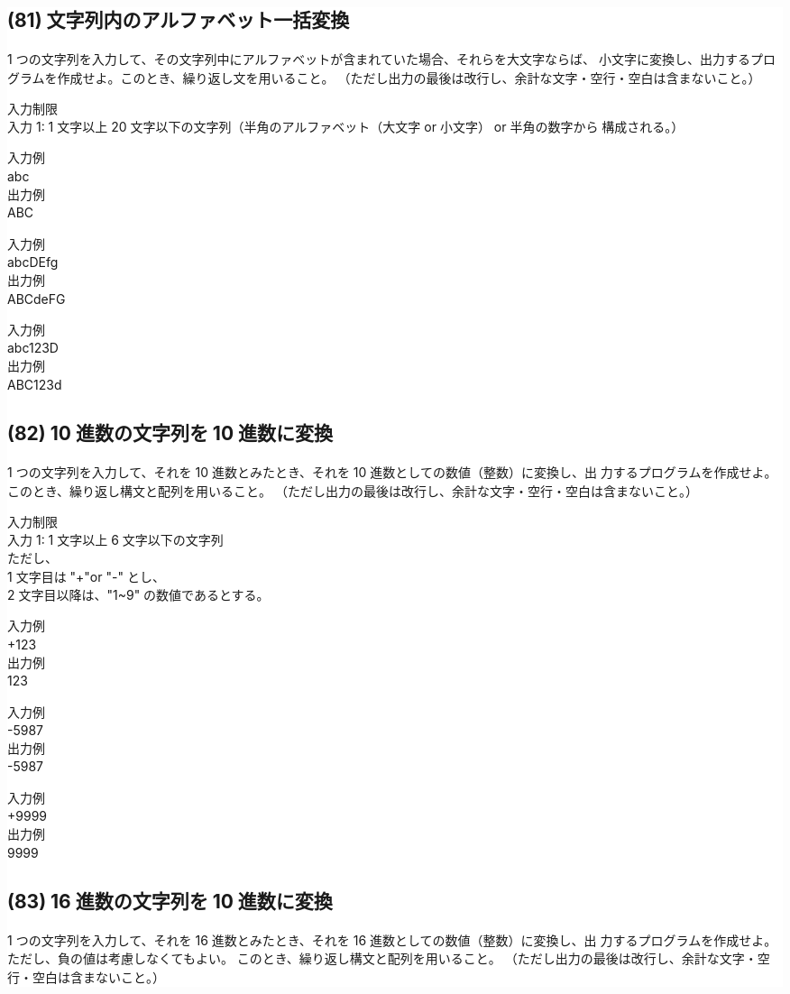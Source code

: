 ## (81) 文字列内のアルファベット一括変換
1 つの文字列を入力して、その文字列中にアルファベットが含まれていた場合、それらを大文字ならば、
小文字に変換し、出力するプログラムを作成せよ。このとき、繰り返し文を用いること。
（ただし出力の最後は改行し、余計な文字・空行・空白は含まないこと。）

入力制限<br>
入力 1: 1 文字以上 20 文字以下の文字列（半角のアルファベット（大文字 or 小文字） or 半角の数字から
構成される。）<br>

入力例<br>
abc<br>
出力例<br>
ABC<br>

入力例<br>
abcDEfg<br>
出力例<br>
ABCdeFG<br>

入力例<br>
abc123D<br>
出力例<br>
ABC123d<br>

## (82) 10 進数の文字列を 10 進数に変換
1 つの文字列を入力して、それを 10 進数とみたとき、それを 10 進数としての数値（整数）に変換し、出
力するプログラムを作成せよ。このとき、繰り返し構文と配列を用いること。
（ただし出力の最後は改行し、余計な文字・空行・空白は含まないこと。）

入力制限<br>
入力 1: 1 文字以上 6 文字以下の文字列<br>
ただし、<br>
1 文字目は "+"or "-" とし、<br>
2 文字目以降は、"1~9" の数値であるとする。<br>

入力例<br>
+123<br>
出力例<br>
123<br>

入力例<br>
-5987<br>
出力例<br>
-5987<br>

入力例<br>
+9999<br>
出力例<br>
9999<br>

## (83) 16 進数の文字列を 10 進数に変換
1 つの文字列を入力して、それを 16 進数とみたとき、それを 16 進数としての数値（整数）に変換し、出
力するプログラムを作成せよ。ただし、負の値は考慮しなくてもよい。
このとき、繰り返し構文と配列を用いること。
（ただし出力の最後は改行し、余計な文字・空行・空白は含まないこと。）
